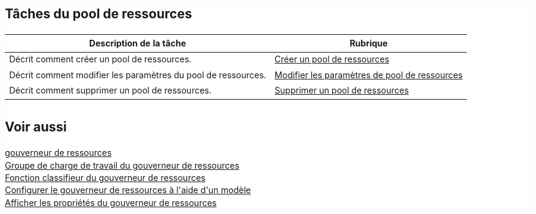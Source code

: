 ## <a name="resource-pool-tasks"></a>Tâches du pool de ressources  
  
|Description de la tâche|Rubrique|  
|----------------------|-----------|  
|Décrit comment créer un pool de ressources.|[Créer un pool de ressources](../../relational-databases/resource-governor/create-a-resource-pool.md)|  
|Décrit comment modifier les paramètres du pool de ressources.|[Modifier les paramètres de pool de ressources](../../relational-databases/resource-governor/change-resource-pool-settings.md)|  
|Décrit comment supprimer un pool de ressources.|[Supprimer un pool de ressources](../../relational-databases/resource-governor/delete-a-resource-pool.md)|  
  
## <a name="see-also"></a>Voir aussi  
 [gouverneur de ressources](../../relational-databases/resource-governor/resource-governor.md)   
 [Groupe de charge de travail du gouverneur de ressources](../../relational-databases/resource-governor/resource-governor-workload-group.md)   
 [Fonction classifieur du gouverneur de ressources](../../relational-databases/resource-governor/resource-governor-classifier-function.md)   
 [Configurer le gouverneur de ressources à l'aide d'un modèle](../../relational-databases/resource-governor/configure-resource-governor-using-a-template.md)   
 [Afficher les propriétés du gouverneur de ressources](../../relational-databases/resource-governor/view-resource-governor-properties.md)  
  
  
